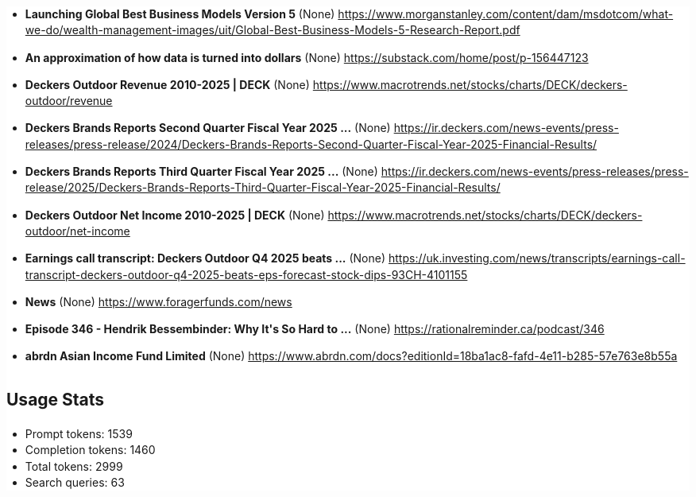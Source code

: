 - **Launching Global Best Business Models Version 5** (None)
  https://www.morganstanley.com/content/dam/msdotcom/what-we-do/wealth-management-images/uit/Global-Best-Business-Models-5-Research-Report.pdf

- **An approximation of how data is turned into dollars** (None)
  https://substack.com/home/post/p-156447123

- **Deckers Outdoor Revenue 2010-2025 | DECK** (None)
  https://www.macrotrends.net/stocks/charts/DECK/deckers-outdoor/revenue

- **Deckers Brands Reports Second Quarter Fiscal Year 2025 ...** (None)
  https://ir.deckers.com/news-events/press-releases/press-release/2024/Deckers-Brands-Reports-Second-Quarter-Fiscal-Year-2025-Financial-Results/

- **Deckers Brands Reports Third Quarter Fiscal Year 2025 ...** (None)
  https://ir.deckers.com/news-events/press-releases/press-release/2025/Deckers-Brands-Reports-Third-Quarter-Fiscal-Year-2025-Financial-Results/

- **Deckers Outdoor Net Income 2010-2025 | DECK** (None)
  https://www.macrotrends.net/stocks/charts/DECK/deckers-outdoor/net-income

- **Earnings call transcript: Deckers Outdoor Q4 2025 beats ...** (None)
  https://uk.investing.com/news/transcripts/earnings-call-transcript-deckers-outdoor-q4-2025-beats-eps-forecast-stock-dips-93CH-4101155

- **News** (None)
  https://www.foragerfunds.com/news

- **Episode 346 - Hendrik Bessembinder: Why It's So Hard to ...** (None)
  https://rationalreminder.ca/podcast/346

- **abrdn Asian Income Fund Limited** (None)
  https://www.abrdn.com/docs?editionId=18ba1ac8-fafd-4e11-b285-57e763e8b55a

## Usage Stats

- Prompt tokens: 1539
- Completion tokens: 1460
- Total tokens: 2999
- Search queries: 63
